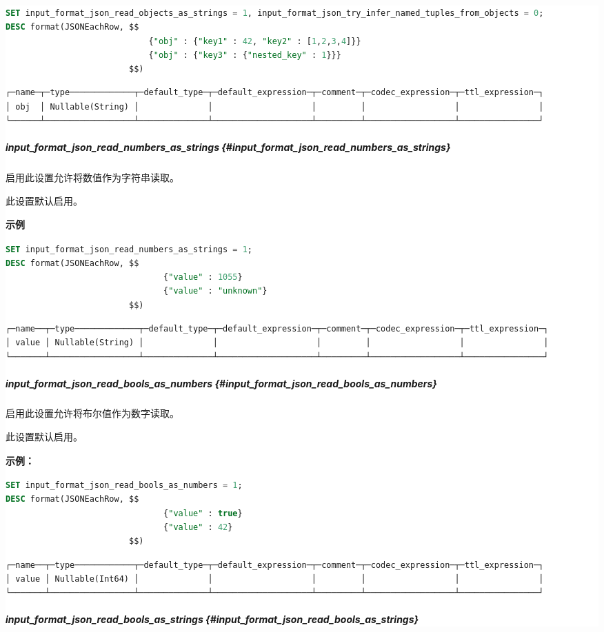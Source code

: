 ```sql
SET input_format_json_read_objects_as_strings = 1, input_format_json_try_infer_named_tuples_from_objects = 0;
DESC format(JSONEachRow, $$
                             {"obj" : {"key1" : 42, "key2" : [1,2,3,4]}}
                             {"obj" : {"key3" : {"nested_key" : 1}}}
                         $$)
```
```response
┌─name─┬─type─────────────┬─default_type─┬─default_expression─┬─comment─┬─codec_expression─┬─ttl_expression─┐
│ obj  │ Nullable(String) │              │                    │         │                  │                │
└──────┴──────────────────┴──────────────┴────────────────────┴─────────┴──────────────────┴────────────────┘
```
##### input_format_json_read_numbers_as_strings {#input_format_json_read_numbers_as_strings}

启用此设置允许将数值作为字符串读取。

此设置默认启用。

**示例**

```sql
SET input_format_json_read_numbers_as_strings = 1;
DESC format(JSONEachRow, $$
                                {"value" : 1055}
                                {"value" : "unknown"}
                         $$)
```
```response
┌─name──┬─type─────────────┬─default_type─┬─default_expression─┬─comment─┬─codec_expression─┬─ttl_expression─┐
│ value │ Nullable(String) │              │                    │         │                  │                │
└───────┴──────────────────┴──────────────┴────────────────────┴─────────┴──────────────────┴────────────────┘
```
##### input_format_json_read_bools_as_numbers {#input_format_json_read_bools_as_numbers}

启用此设置允许将布尔值作为数字读取。

此设置默认启用。

**示例：**

```sql
SET input_format_json_read_bools_as_numbers = 1;
DESC format(JSONEachRow, $$
                                {"value" : true}
                                {"value" : 42}
                         $$)
```
```response
┌─name──┬─type────────────┬─default_type─┬─default_expression─┬─comment─┬─codec_expression─┬─ttl_expression─┐
│ value │ Nullable(Int64) │              │                    │         │                  │                │
└───────┴─────────────────┴──────────────┴────────────────────┴─────────┴──────────────────┴────────────────┘
```
##### input_format_json_read_bools_as_strings {#input_format_json_read_bools_as_strings}

